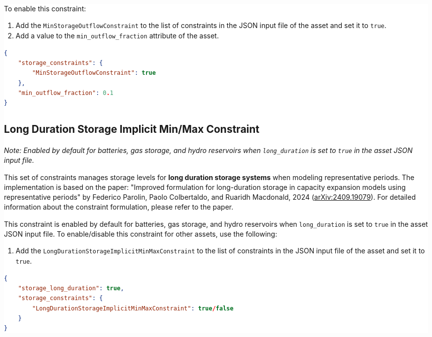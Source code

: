 To enable this constraint:

1. Add the `MinStorageOutflowConstraint` to the list of constraints in the JSON input file of the asset and set it to `true`.
2. Add a value to the `min_outflow_fraction` attribute of the asset.

```json
{
    "storage_constraints": {
        "MinStorageOutflowConstraint": true
    },
    "min_outflow_fraction": 0.1
}
```

## Long Duration Storage Implicit Min/Max Constraint
*Note: Enabled by default for batteries, gas storage, and hydro reservoirs when `long_duration` is set to `true` in the asset JSON input file.*

This set of constraints manages storage levels for **long duration storage systems** when modeling representative periods. The implementation is based on the paper: "Improved formulation for long-duration storage in capacity expansion models using representative periods" by Federico Parolin, Paolo Colbertaldo, and Ruaridh Macdonald, 2024 ([arXiv:2409.19079](https://doi.org/10.48550/arXiv.2409.19079)). For detailed information about the constraint formulation, please refer to the paper.

This constraint is enabled by default for batteries, gas storage, and hydro reservoirs when `long_duration` is set to `true` in the asset JSON input file. To enable/disable this constraint for other assets, use the following:
1. Add the `LongDurationStorageImplicitMinMaxConstraint` to the list of constraints in the JSON input file of the asset and set it to `true`.

```json
{
    "storage_long_duration": true,
    "storage_constraints": {
        "LongDurationStorageImplicitMinMaxConstraint": true/false
    }
}
```
